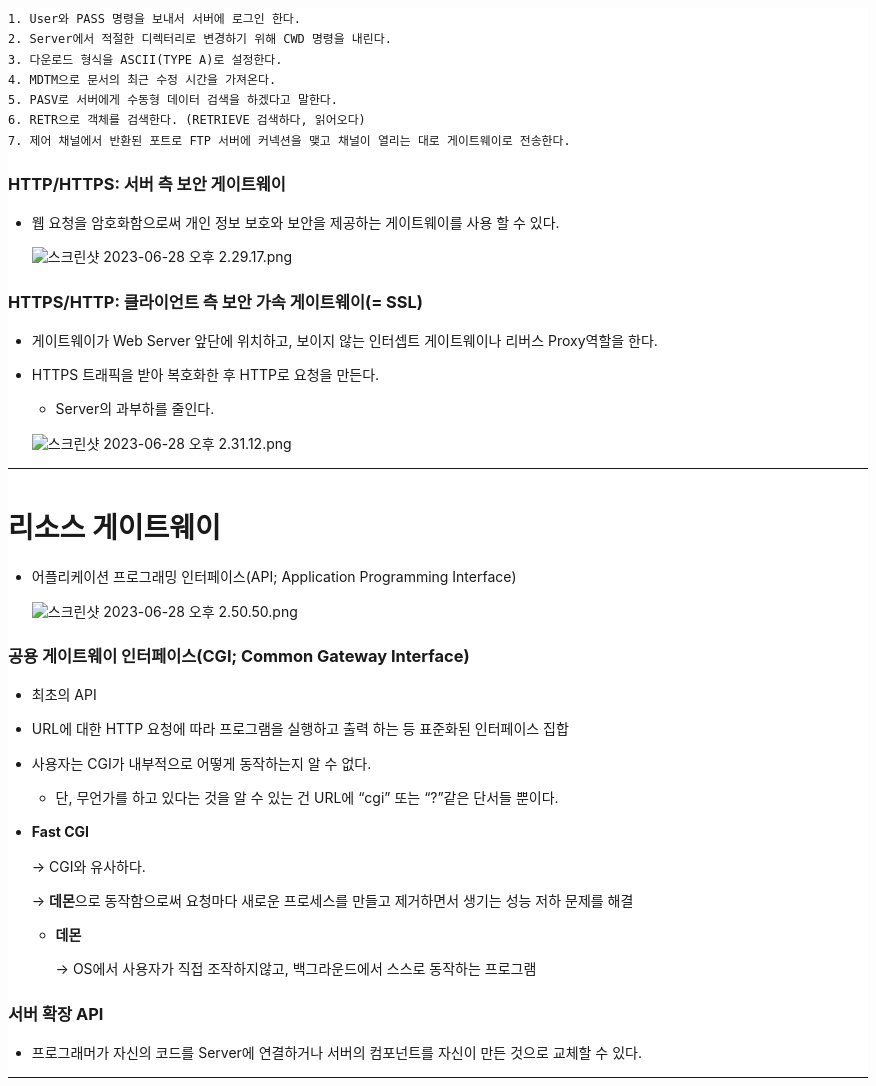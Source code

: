     1. User와 PASS 명령을 보내서 서버에 로그인 한다.
    2. Server에서 적절한 디렉터리로 변경하기 위해 CWD 명령을 내린다.
    3. 다운로드 형식을 ASCII(TYPE A)로 설정한다.
    4. MDTM으로 문서의 최근 수정 시간을 가져온다.
    5. PASV로 서버에게 수동형 데이터 검색을 하겠다고 말한다.
    6. RETR으로 객체를 검색한다. (RETRIEVE 검색하다, 읽어오다)
    7. 제어 채널에서 반환된 포트로 FTP 서버에 커넥션을 맺고 채널이 열리는 대로 게이트웨이로 전송한다.

### HTTP/HTTPS: 서버 측 보안 게이트웨이

- 웹 요청을 암호화함으로써 개인 정보 보호와 보안을 제공하는 게이트웨이를 사용 할 수 있다.
    
    ![스크린샷 2023-06-28 오후 2.29.17.png](14%20%E1%84%90%E1%85%A9%E1%86%BC%E1%84%92%E1%85%A1%E1%86%B8%E1%84%8C%E1%85%A5%E1%86%B7%20%E1%84%80%E1%85%A6%E1%84%8B%E1%85%B5%E1%84%90%E1%85%B3%E1%84%8B%E1%85%B0%E1%84%8B%E1%85%B5,%20%E1%84%90%E1%85%A5%E1%84%82%E1%85%A5%E1%86%AF,%20%E1%84%85%E1%85%B5%E1%86%AF%E1%84%85%E1%85%A6%E1%84%8B%E1%85%B5%209af3a208f360431e99e499a1131bc9fc/%25EC%258A%25A4%25ED%2581%25AC%25EB%25A6%25B0%25EC%2583%25B7_2023-06-28_%25EC%2598%25A4%25ED%259B%2584_2.29.17.png)
    

### **HTTPS/HTTP: 클라이언트 측 보안 가속 게이트웨이(= SSL)**

- 게이트웨이가 Web Server 앞단에 위치하고, 보이지 않는 인터셉트 게이트웨이나 리버스 Proxy역할을 한다.
- HTTPS 트래픽을 받아 복호화한 후 HTTP로 요청을 만든다.
    - Server의 과부하를 줄인다.
    
    ![스크린샷 2023-06-28 오후 2.31.12.png](14%20%E1%84%90%E1%85%A9%E1%86%BC%E1%84%92%E1%85%A1%E1%86%B8%E1%84%8C%E1%85%A5%E1%86%B7%20%E1%84%80%E1%85%A6%E1%84%8B%E1%85%B5%E1%84%90%E1%85%B3%E1%84%8B%E1%85%B0%E1%84%8B%E1%85%B5,%20%E1%84%90%E1%85%A5%E1%84%82%E1%85%A5%E1%86%AF,%20%E1%84%85%E1%85%B5%E1%86%AF%E1%84%85%E1%85%A6%E1%84%8B%E1%85%B5%209af3a208f360431e99e499a1131bc9fc/%25EC%258A%25A4%25ED%2581%25AC%25EB%25A6%25B0%25EC%2583%25B7_2023-06-28_%25EC%2598%25A4%25ED%259B%2584_2.31.12.png)
    

---

# 리소스 게이트웨이

- 어플리케이션 프로그래밍 인터페이스(API; Application Programming Interface)
    
    ![스크린샷 2023-06-28 오후 2.50.50.png](14%20%E1%84%90%E1%85%A9%E1%86%BC%E1%84%92%E1%85%A1%E1%86%B8%E1%84%8C%E1%85%A5%E1%86%B7%20%E1%84%80%E1%85%A6%E1%84%8B%E1%85%B5%E1%84%90%E1%85%B3%E1%84%8B%E1%85%B0%E1%84%8B%E1%85%B5,%20%E1%84%90%E1%85%A5%E1%84%82%E1%85%A5%E1%86%AF,%20%E1%84%85%E1%85%B5%E1%86%AF%E1%84%85%E1%85%A6%E1%84%8B%E1%85%B5%209af3a208f360431e99e499a1131bc9fc/%25EC%258A%25A4%25ED%2581%25AC%25EB%25A6%25B0%25EC%2583%25B7_2023-06-28_%25EC%2598%25A4%25ED%259B%2584_2.50.50.png)
    

### 공용 게이트웨이 인터페이스(CGI; Common Gateway Interface)

- 최초의 API
- URL에 대한 HTTP 요청에 따라 프로그램을 실행하고 출력 하는 등 표준화된 인터페이스 집합
- 사용자는 CGI가 내부적으로 어떻게 동작하는지 알 수 없다.
    - 단, 무언가를 하고 있다는 것을 알 수 있는 건 URL에 “cgi” 또는 “?”같은 단서들 뿐이다.
- **Fast CGI**
    
    → CGI와 유사하다.
    
    →  **데몬**으로 동작함으로써 요청마다 새로운 프로세스를 만들고 제거하면서 생기는 성능 저하 문제를 해결
    
    - **데몬**
        
        → OS에서 사용자가 직접 조작하지않고, 백그라운드에서 스스로 동작하는 프로그램
        

### 서버 확장 API

- 프로그래머가 자신의 코드를 Server에 연결하거나 서버의 컴포넌트를 자신이 만든 것으로 교체할 수 있다.

---
